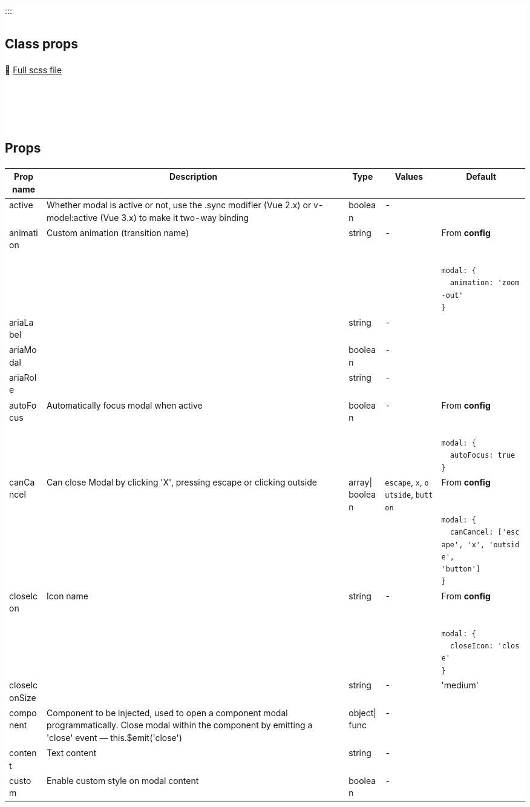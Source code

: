 :::

## Class props

📄 [Full scss file](https://github.com/oruga-ui/oruga/blob/master/packages/oruga/src/scss/components/_modal.scss)

<br />

<br />
<br />

## Props

| Prop name        | Description                                                                                                                                                            | Type           | Values                             | Default                                                                                                                                                              |
| ---------------- | ---------------------------------------------------------------------------------------------------------------------------------------------------------------------- | -------------- | ---------------------------------- | -------------------------------------------------------------------------------------------------------------------------------------------------------------------- |
| active           | Whether modal is active or not, use the .sync modifier (Vue 2.x) or v-model:active (Vue 3.x) to make it two-way binding                                                | boolean        | -                                  |                                                                                                                                                                      |
| animation        | Custom animation (transition name)                                                                                                                                     | string         | -                                  | <div>From <b>config</b></div><br><code style='white-space: nowrap; padding: 0;'> modal: {<br>&nbsp;&nbsp;animation: 'zoom-out'<br>}</code>                           |
| ariaLabel        |                                                                                                                                                                        | string         | -                                  |                                                                                                                                                                      |
| ariaModal        |                                                                                                                                                                        | boolean        | -                                  |                                                                                                                                                                      |
| ariaRole         |                                                                                                                                                                        | string         | -                                  |                                                                                                                                                                      |
| autoFocus        | Automatically focus modal when active                                                                                                                                  | boolean        | -                                  | <div>From <b>config</b></div><br><code style='white-space: nowrap; padding: 0;'> modal: {<br>&nbsp;&nbsp;autoFocus: true<br>}</code>                                 |
| canCancel        | Can close Modal by clicking 'X', pressing escape or clicking outside                                                                                                   | array\|boolean | `escape`, `x`, `outside`, `button` | <div>From <b>config</b></div><br><code style='white-space: nowrap; padding: 0;'> modal: {<br>&nbsp;&nbsp;canCancel: ['escape', 'x', 'outside', 'button']<br>}</code> |
| closeIcon        | Icon name                                                                                                                                                              | string         | -                                  | <div>From <b>config</b></div><br><code style='white-space: nowrap; padding: 0;'> modal: {<br>&nbsp;&nbsp;closeIcon: 'close'<br>}</code>                              |
| closeIconSize    |                                                                                                                                                                        | string         | -                                  | 'medium'                                                                                                                                                             |
| component        | Component to be injected, used to open a component modal programmatically. Close modal within the component by emitting a 'close' event — this.\$emit('close')         | object\|func   | -                                  |                                                                                                                                                                      |
| content          | Text content                                                                                                                                                           | string         | -                                  |                                                                                                                                                                      |
| custom           | Enable custom style on modal content                                                                                                                                   | boolean        | -                                  |                                                                                                                                                                      |
